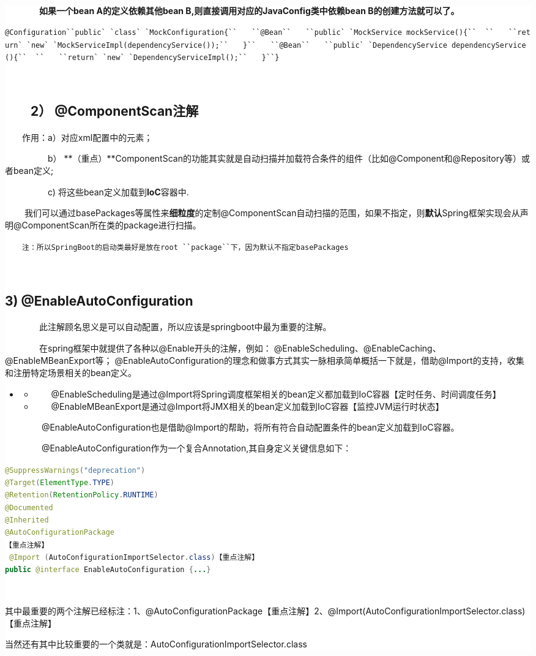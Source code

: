 　　　　**如果一个bean A的定义依赖其他bean B,则直接调用对应的JavaConfig类中依赖bean B的创建方法就可以了。**

```
@Configuration``public` `class` `MockConfiguration{``　　``@Bean``　　``public` `MockService mockService(){``  ``　　``return` `new` `MockServiceImpl(dependencyService());``　　}``　　``@Bean``　　``public` `DependencyService dependencyService(){``  ``　　``return` `new` `DependencyServiceImpl();``　　}``}
```

　　

## 　　2） @ComponentScan注解

　　作用：a）对应xml配置中的元素；

　　　　　b） **（重点）**ComponentScan的功能其实就是自动扫描并加载符合条件的组件（比如@Component和@Repository等）或者bean定义;

　　　　　c) 将这些bean定义加载到**IoC**容器中.

　　 我们可以通过basePackages等属性来**细粒度**的定制@ComponentScan自动扫描的范围，如果不指定，则**默认**Spring框架实现会从声明@ComponentScan所在类的package进行扫描。

　　`注：所以SpringBoot的启动类最好是放在root ``package``下，因为默认不指定basePackages`

 　

## 3) **@EnableAutoConfiguration**

　　　　此注解顾名思义是可以自动配置，所以应该是springboot中最为重要的注解。

　　　　在spring框架中就提供了各种以@Enable开头的注解，例如： @EnableScheduling、@EnableCaching、@EnableMBeanExport等； @EnableAutoConfiguration的理念和做事方式其实一脉相承简单概括一下就是，借助@Import的支持，收集和注册特定场景相关的bean定义。　　

- - 　　@EnableScheduling是通过@Import将Spring调度框架相关的bean定义都加载到IoC容器【定时任务、时间调度任务】
  - 　　@EnableMBeanExport是通过@Import将JMX相关的bean定义加载到IoC容器【监控JVM运行时状态】

　　　　 @EnableAutoConfiguration也是借助@Import的帮助，将所有符合自动配置条件的bean定义加载到IoC容器。

　　　 　@EnableAutoConfiguration作为一个复合Annotation,其自身定义关键信息如下：

 

```java
@SuppressWarnings("deprecation")
@Target(ElementType.TYPE)
@Retention(RetentionPolicy.RUNTIME)
@Documented
@Inherited
@AutoConfigurationPackage
【重点注解】
 @Import (AutoConfigurationImportSelector.class)【重点注解】
public @interface EnableAutoConfiguration {...}
```

 

　　

其中最重要的两个注解已经标注：1、@AutoConfigurationPackage【重点注解】2、@Import(AutoConfigurationImportSelector.class)【重点注解】

  当然还有其中比较重要的一个类就是：AutoConfigurationImportSelector.class
